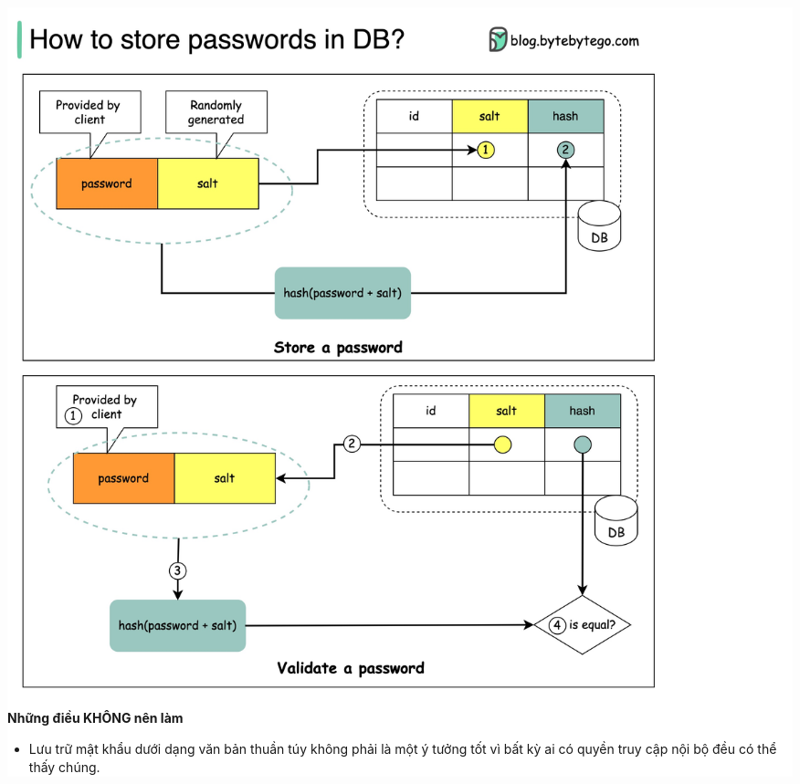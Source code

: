   <img src="images/salt.jpg" style="width: 720px" />
</p>

**Những điều KHÔNG nên làm**

- Lưu trữ mật khẩu dưới dạng văn bản thuần túy không phải là một ý tưởng tốt vì bất kỳ ai có quyền truy cập nội bộ đều có thể thấy chúng.
